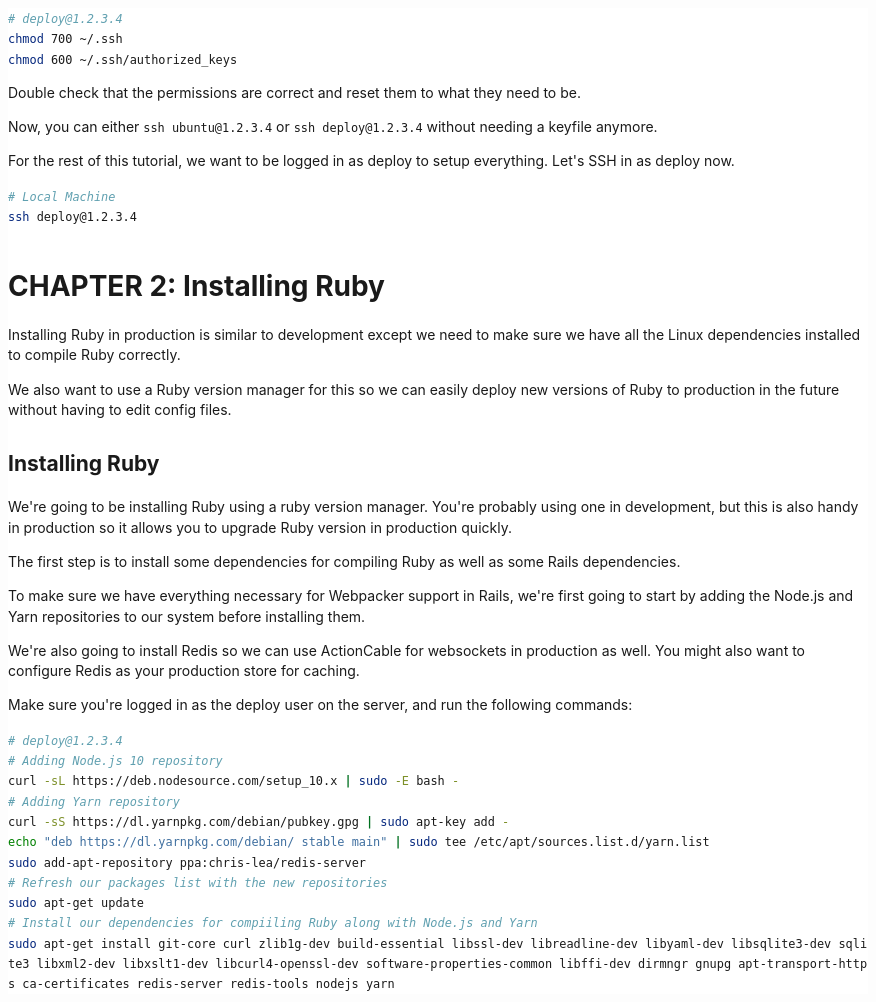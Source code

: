 ```bash
# deploy@1.2.3.4
chmod 700 ~/.ssh
chmod 600 ~/.ssh/authorized_keys
```

Double check that the permissions are correct and reset them to what they need to be.

Now, you can either `ssh ubuntu@1.2.3.4` or `ssh deploy@1.2.3.4` without needing a keyfile anymore.

For the rest of this tutorial, we want to be logged in as deploy to setup everything. Let's SSH in as deploy now.

```bash
# Local Machine
ssh deploy@1.2.3.4
```

# CHAPTER 2: Installing Ruby

Installing Ruby in production is similar to development except we need to make sure we have all the Linux dependencies installed to compile Ruby correctly.

We also want to use a Ruby version manager for this so we can easily deploy new versions of Ruby to production in the future without having to edit config files.


## Installing Ruby
We're going to be installing Ruby using a ruby version manager. You're probably using one in development, but this is also handy in production so it allows you to upgrade Ruby version in production quickly.

The first step is to install some dependencies for compiling Ruby as well as some Rails dependencies.

To make sure we have everything necessary for Webpacker support in Rails, we're first going to start by adding the Node.js and Yarn repositories to our system before installing them.

We're also going to install Redis so we can use ActionCable for websockets in production as well. You might also want to configure Redis as your production store for caching.

Make sure you're logged in as the deploy user on the server, and run the following commands:

```bash
# deploy@1.2.3.4
# Adding Node.js 10 repository
curl -sL https://deb.nodesource.com/setup_10.x | sudo -E bash -
# Adding Yarn repository
curl -sS https://dl.yarnpkg.com/debian/pubkey.gpg | sudo apt-key add -
echo "deb https://dl.yarnpkg.com/debian/ stable main" | sudo tee /etc/apt/sources.list.d/yarn.list
sudo add-apt-repository ppa:chris-lea/redis-server
# Refresh our packages list with the new repositories
sudo apt-get update
# Install our dependencies for compiiling Ruby along with Node.js and Yarn
sudo apt-get install git-core curl zlib1g-dev build-essential libssl-dev libreadline-dev libyaml-dev libsqlite3-dev sqlite3 libxml2-dev libxslt1-dev libcurl4-openssl-dev software-properties-common libffi-dev dirmngr gnupg apt-transport-https ca-certificates redis-server redis-tools nodejs yarn
```
